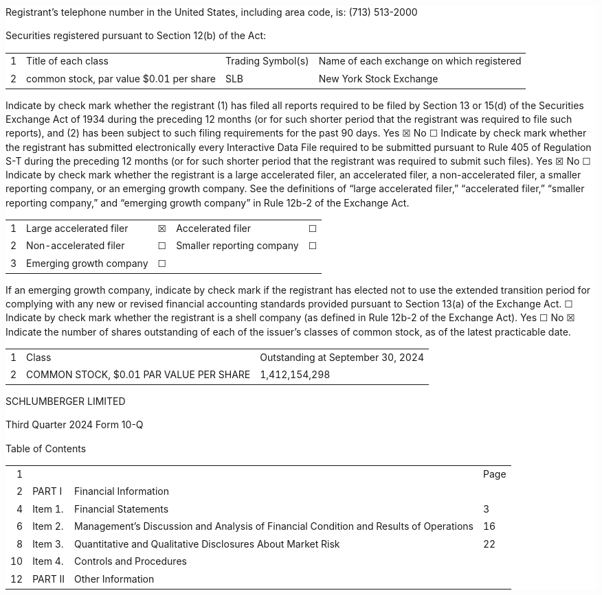  Registrant’s telephone number in the United States, including area code, is: (713) 513-2000

Securities registered pursuant to Section 12(b) of the Act:

 
|    |                                         |                   |                                           |
|---:|:----------------------------------------|:------------------|:------------------------------------------|
|  1 | Title of each class                     | Trading Symbol(s) | Name of each exchange on which registered |
|  2 | common stock, par value $0.01 per share | SLB               | New York Stock Exchange                   |
 Indicate by check mark whether the registrant (1) has filed all reports required to be filed by Section 13 or 15(d) of the Securities Exchange Act of 1934 during the preceding 12 months (or for such shorter period that the registrant was required to file such reports), and (2) has been subject to such filing requirements for the past 90 days. Yes ☒ No ☐
Indicate by check mark whether the registrant has submitted electronically every Interactive Data File required to be submitted pursuant to Rule 405 of Regulation S-T during the preceding 12 months (or for such shorter period that the registrant was required to submit such files). Yes ☒ No ☐
Indicate by check mark whether the registrant is a large accelerated filer, an accelerated filer, a non-accelerated filer, a smaller reporting company, or an emerging growth company. See the definitions of “large accelerated filer,” “accelerated filer,” “smaller reporting company,” and “emerging growth company” in Rule 12b-2 of the Exchange Act.
 
|    |                         |    |                           |    |
|---:|:------------------------|:---|:--------------------------|:---|
|  1 | Large accelerated filer | ☒  | Accelerated filer         | ☐  |
|  2 | Non-accelerated filer   | ☐  | Smaller reporting company | ☐  |
|  3 | Emerging growth company | ☐  |                           |    |
 
If an emerging growth company, indicate by check mark if the registrant has elected not to use the extended transition period for complying with any new or revised financial accounting standards provided pursuant to Section 13(a) of the Exchange Act. ☐
 Indicate by check mark whether the registrant is a shell company (as defined in Rule 12b-2 of the Exchange Act). Yes ☐ No ☒
Indicate the number of shares outstanding of each of the issuer’s classes of common stock, as of the latest practicable date.

|    |                                         |                                   |
|---:|:----------------------------------------|:----------------------------------|
|  1 | Class                                   | Outstanding at September 30, 2024 |
|  2 | COMMON STOCK, $0.01 PAR VALUE PER SHARE | 1,412,154,298                     |
 



SCHLUMBERGER LIMITED


Third Quarter 2024 Form 10-Q


Table of Contents



|    |          |                                                                                       |      |
|---:|:---------|:--------------------------------------------------------------------------------------|:-----|
|  1 |          |                                                                                       | Page |
|  2 | PART I   | Financial Information                                                                 |      |
|  4 | Item 1.  | Financial Statements                                                                  | 3    |
|  6 | Item 2.  | Management’s Discussion and Analysis of Financial Condition and Results of Operations | 16   |
|  8 | Item 3.  | Quantitative and Qualitative Disclosures About Market Risk                            | 22   |
| 10 | Item 4.  | Controls and Procedures                                                               |      |
| 12 | PART II  | Other Information                                                                     |      |